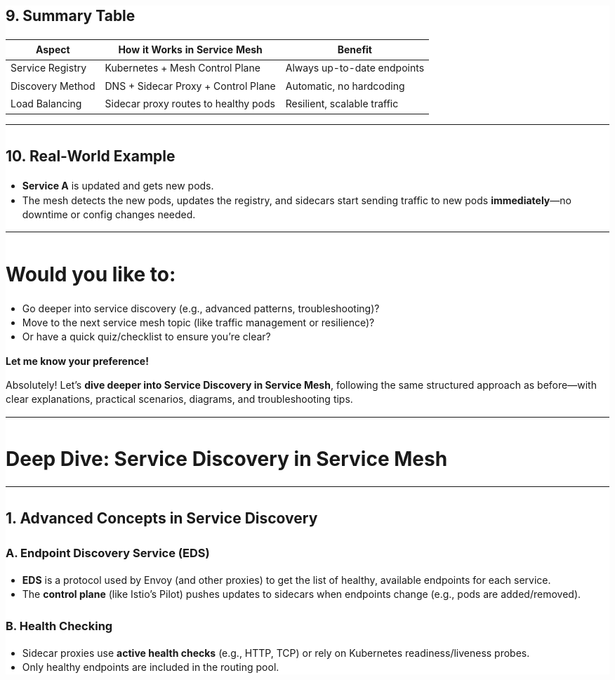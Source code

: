 
## **9. Summary Table**

| Aspect            | How it Works in Service Mesh            | Benefit                        |
|-------------------|-----------------------------------------|-------------------------------|
| Service Registry  | Kubernetes + Mesh Control Plane         | Always up-to-date endpoints   |
| Discovery Method  | DNS + Sidecar Proxy + Control Plane     | Automatic, no hardcoding      |
| Load Balancing    | Sidecar proxy routes to healthy pods    | Resilient, scalable traffic   |

---

## **10. Real-World Example**

- **Service A** is updated and gets new pods.  
- The mesh detects the new pods, updates the registry, and sidecars start sending traffic to new pods **immediately**—no downtime or config changes needed.

---

# **Would you like to:**
- Go deeper into service discovery (e.g., advanced patterns, troubleshooting)?
- Move to the next service mesh topic (like traffic management or resilience)?
- Or have a quick quiz/checklist to ensure you’re clear?

**Let me know your preference!**

Absolutely! Let’s **dive deeper into Service Discovery in Service Mesh**, following the same structured approach as before—with clear explanations, practical scenarios, diagrams, and troubleshooting tips.

---

# **Deep Dive: Service Discovery in Service Mesh**

---

## **1. Advanced Concepts in Service Discovery**

### **A. Endpoint Discovery Service (EDS)**
- **EDS** is a protocol used by Envoy (and other proxies) to get the list of healthy, available endpoints for each service.
- The **control plane** (like Istio’s Pilot) pushes updates to sidecars when endpoints change (e.g., pods are added/removed).

### **B. Health Checking**
- Sidecar proxies use **active health checks** (e.g., HTTP, TCP) or rely on Kubernetes readiness/liveness probes.
- Only healthy endpoints are included in the routing pool.
